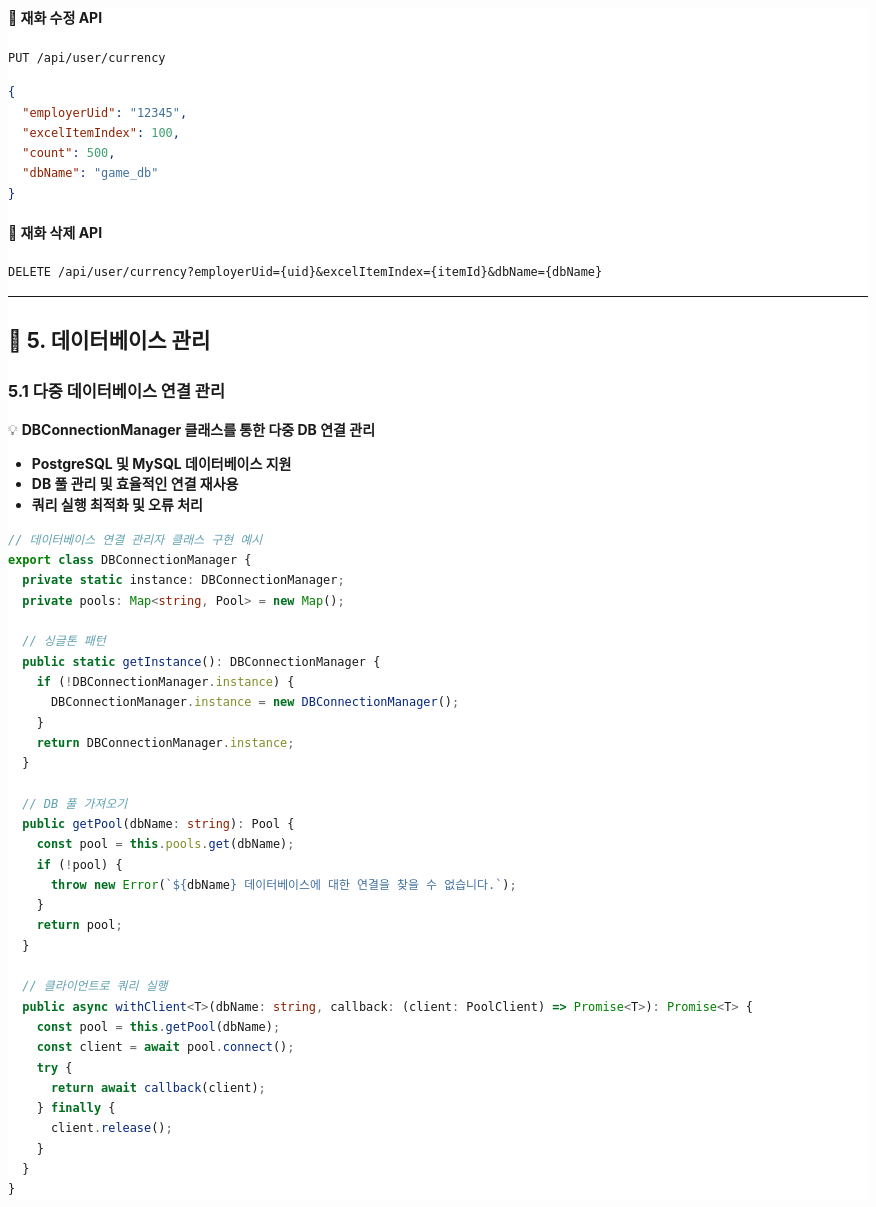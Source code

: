 #### **📌 재화 수정 API**
```http
PUT /api/user/currency
```
```json
{
  "employerUid": "12345",
  "excelItemIndex": 100,
  "count": 500,
  "dbName": "game_db"
}
```

#### **📌 재화 삭제 API**
```http
DELETE /api/user/currency?employerUid={uid}&excelItemIndex={itemId}&dbName={dbName}
```

---

## **📌 5. 데이터베이스 관리**

### **5.1 다중 데이터베이스 연결 관리**

💡 **DBConnectionManager 클래스를 통한 다중 DB 연결 관리**

- **PostgreSQL 및 MySQL 데이터베이스 지원**
- **DB 풀 관리 및 효율적인 연결 재사용**
- **쿼리 실행 최적화 및 오류 처리**

```typescript
// 데이터베이스 연결 관리자 클래스 구현 예시
export class DBConnectionManager {
  private static instance: DBConnectionManager;
  private pools: Map<string, Pool> = new Map();
  
  // 싱글톤 패턴
  public static getInstance(): DBConnectionManager {
    if (!DBConnectionManager.instance) {
      DBConnectionManager.instance = new DBConnectionManager();
    }
    return DBConnectionManager.instance;
  }
  
  // DB 풀 가져오기
  public getPool(dbName: string): Pool {
    const pool = this.pools.get(dbName);
    if (!pool) {
      throw new Error(`${dbName} 데이터베이스에 대한 연결을 찾을 수 없습니다.`);
    }
    return pool;
  }
  
  // 클라이언트로 쿼리 실행
  public async withClient<T>(dbName: string, callback: (client: PoolClient) => Promise<T>): Promise<T> {
    const pool = this.getPool(dbName);
    const client = await pool.connect();
    try {
      return await callback(client);
    } finally {
      client.release();
    }
  }
}
```